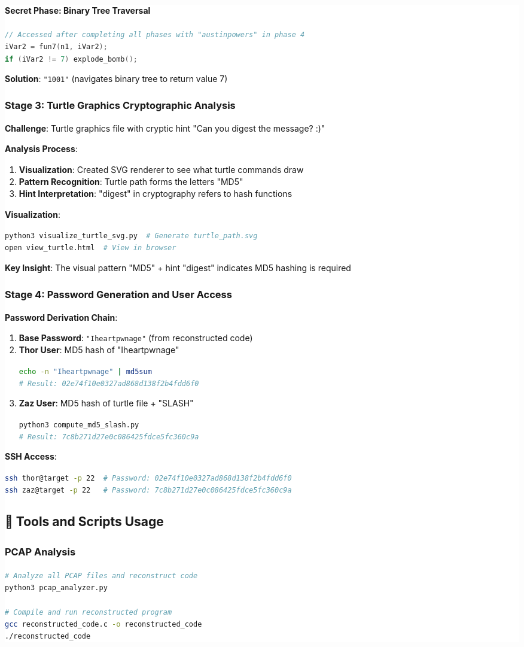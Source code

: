 #### Secret Phase: Binary Tree Traversal
```c
// Accessed after completing all phases with "austinpowers" in phase 4
iVar2 = fun7(n1, iVar2);
if (iVar2 != 7) explode_bomb();
```
**Solution**: `"1001"` (navigates binary tree to return value 7)

### Stage 3: Turtle Graphics Cryptographic Analysis

**Challenge**: Turtle graphics file with cryptic hint "Can you digest the message? :)"

**Analysis Process**:
1. **Visualization**: Created SVG renderer to see what turtle commands draw
2. **Pattern Recognition**: Turtle path forms the letters "MD5"
3. **Hint Interpretation**: "digest" in cryptography refers to hash functions

**Visualization**:
```bash
python3 visualize_turtle_svg.py  # Generate turtle_path.svg
open view_turtle.html  # View in browser
```

**Key Insight**: The visual pattern "MD5" + hint "digest" indicates MD5 hashing is required

### Stage 4: Password Generation and User Access

**Password Derivation Chain**:

1. **Base Password**: `"Iheartpwnage"` (from reconstructed code)
2. **Thor User**: MD5 hash of "Iheartpwnage"
   ```bash
   echo -n "Iheartpwnage" | md5sum
   # Result: 02e74f10e0327ad868d138f2b4fdd6f0
   ```
3. **Zaz User**: MD5 hash of turtle file + "SLASH"
   ```bash
   python3 compute_md5_slash.py
   # Result: 7c8b271d27e0c086425fdce5fc360c9a
   ```

**SSH Access**:
```bash
ssh thor@target -p 22  # Password: 02e74f10e0327ad868d138f2b4fdd6f0
ssh zaz@target -p 22   # Password: 7c8b271d27e0c086425fdce5fc360c9a
```

## 🔧 Tools and Scripts Usage

### PCAP Analysis
```bash
# Analyze all PCAP files and reconstruct code
python3 pcap_analyzer.py

# Compile and run reconstructed program
gcc reconstructed_code.c -o reconstructed_code
./reconstructed_code
```
